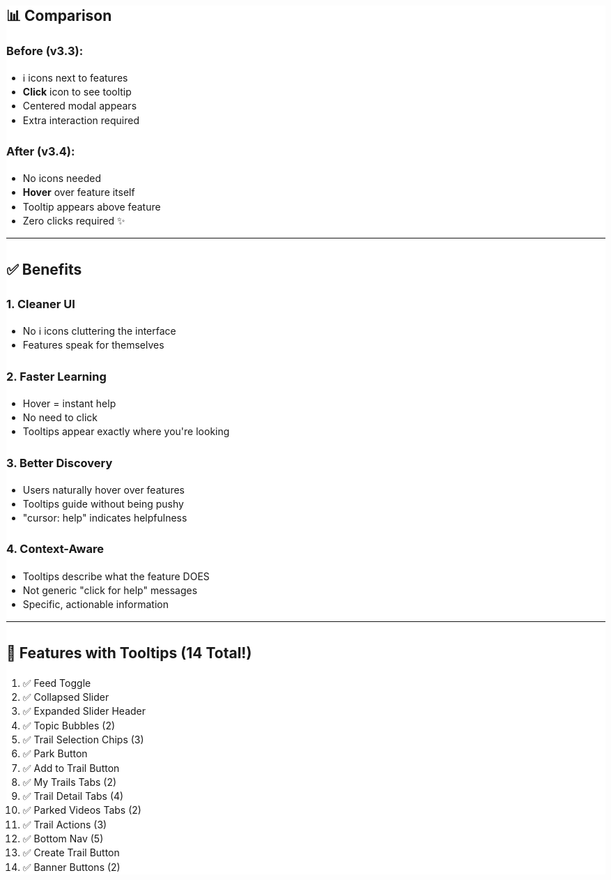 
## 📊 Comparison

### **Before (v3.3):**
- ℹ️ icons next to features
- **Click** icon to see tooltip
- Centered modal appears
- Extra interaction required

### **After (v3.4):**
- No icons needed
- **Hover** over feature itself
- Tooltip appears above feature
- Zero clicks required ✨

---

## ✅ Benefits

### **1. Cleaner UI**
- No ℹ️ icons cluttering the interface
- Features speak for themselves

### **2. Faster Learning**
- Hover = instant help
- No need to click
- Tooltips appear exactly where you're looking

### **3. Better Discovery**
- Users naturally hover over features
- Tooltips guide without being pushy
- "cursor: help" indicates helpfulness

### **4. Context-Aware**
- Tooltips describe what the feature DOES
- Not generic "click for help" messages
- Specific, actionable information

---

## 🚀 Features with Tooltips (14 Total!)

1. ✅ Feed Toggle
2. ✅ Collapsed Slider
3. ✅ Expanded Slider Header
4. ✅ Topic Bubbles (2)
5. ✅ Trail Selection Chips (3)
6. ✅ Park Button
7. ✅ Add to Trail Button
8. ✅ My Trails Tabs (2)
9. ✅ Trail Detail Tabs (4)
10. ✅ Parked Videos Tabs (2)
11. ✅ Trail Actions (3)
12. ✅ Bottom Nav (5)
13. ✅ Create Trail Button
14. ✅ Banner Buttons (2)
